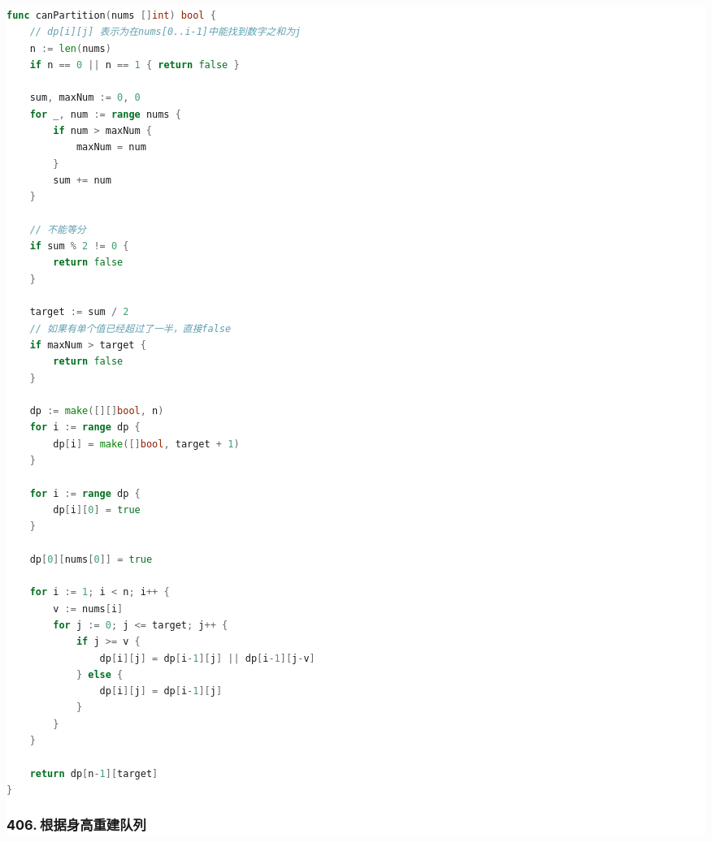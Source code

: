 ```go
func canPartition(nums []int) bool {
    // dp[i][j] 表示为在nums[0..i-1]中能找到数字之和为j
    n := len(nums)
    if n == 0 || n == 1 { return false }

    sum, maxNum := 0, 0
    for _, num := range nums {
        if num > maxNum {
            maxNum = num
        }
        sum += num
    }

    // 不能等分
    if sum % 2 != 0 {
        return false
    }

    target := sum / 2
    // 如果有单个值已经超过了一半，直接false
    if maxNum > target {
        return false
    }

    dp := make([][]bool, n)
    for i := range dp {
        dp[i] = make([]bool, target + 1)
    }
    
    for i := range dp {
        dp[i][0] = true
    }

    dp[0][nums[0]] = true

    for i := 1; i < n; i++ {
        v := nums[i]
        for j := 0; j <= target; j++ {
            if j >= v {
                dp[i][j] = dp[i-1][j] || dp[i-1][j-v]
            } else {
                dp[i][j] = dp[i-1][j]
            }
        }
    }

    return dp[n-1][target]
}
```

### 406. 根据身高重建队列
